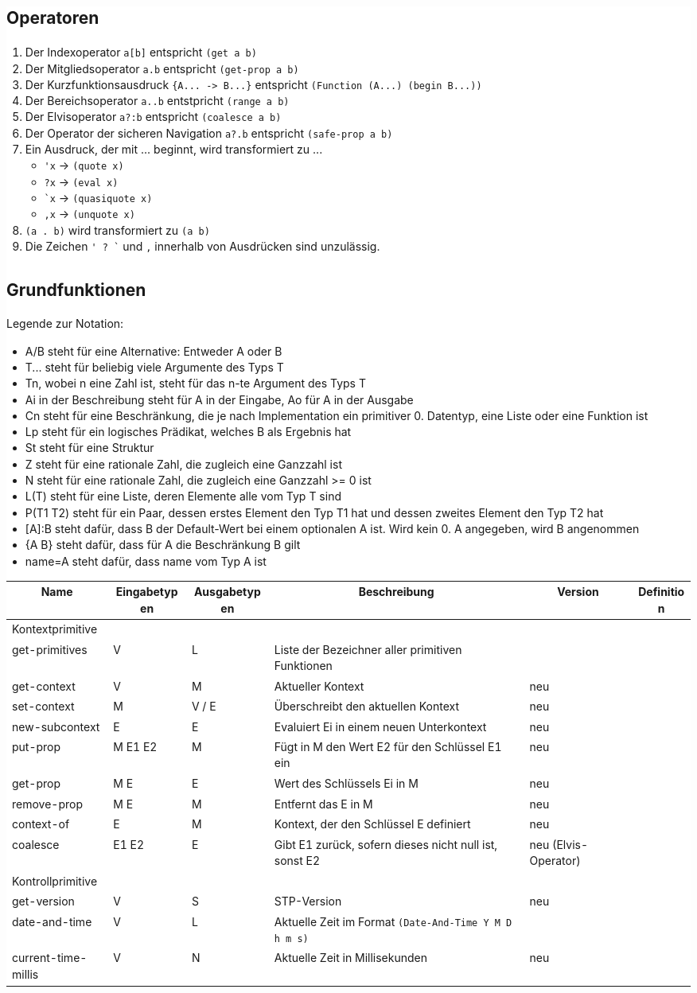 ## Operatoren

1. Der Indexoperator `a[b]` entspricht `(get a b)`
2. Der Mitgliedsoperator `a.b` entspricht `(get-prop a b)`
3. Der Kurzfunktionsausdruck `{A... -> B...}` entspricht `(Function (A...) (begin B...))`
4. Der Bereichsoperator `a..b` entstpricht `(range a b)`
5. Der Elvisoperator `a?:b` entspricht `(coalesce a b)`
6. Der Operator der sicheren Navigation `a?.b` entspricht `(safe-prop a b)`
7. Ein Ausdruck, der mit ... beginnt, wird transformiert zu ...
    - `'x` -> `(quote x)`
    - `?x` -> `(eval x)`
    - `` `x `` -> `(quasiquote x)`
    - `,x` -> `(unquote x)`
8. `(a . b)` wird transformiert zu `(a b)`
9. Die Zeichen `` ' ? ` `` und `,` innerhalb von Ausdrücken sind unzulässig.

## Grundfunktionen

Legende zur Notation:

- A/B steht für eine Alternative: Entweder A oder B
- T... steht für beliebig viele Argumente des Typs T
- Tn, wobei n eine Zahl ist, steht für das n-te Argument des Typs T
- Ai in der Beschreibung steht für A in der Eingabe, Ao für A in der Ausgabe
- Cn steht für eine Beschränkung, die je nach Implementation ein primitiver 0. Datentyp, eine Liste oder eine Funktion ist
- Lp steht für ein logisches Prädikat, welches B als Ergebnis hat
- St steht für eine Struktur
- Z steht für eine rationale Zahl, die zugleich eine Ganzzahl ist
- N steht für eine rationale Zahl, die zugleich eine Ganzzahl >= 0 ist
- L(T) steht für eine Liste, deren Elemente alle vom Typ T sind
- P(T1 T2) steht für ein Paar, dessen erstes Element den Typ T1 hat und dessen zweites Element den Typ T2 hat
- [A]:B steht dafür, dass B der Default-Wert bei einem optionalen A ist. Wird kein 0. A angegeben, wird B angenommen
- {A B} steht dafür, dass für A die Beschränkung B gilt
- name=A steht dafür, dass name vom Typ A ist

| Name | Eingabetypen | Ausgabetypen | Beschreibung | Version | Definition |
| ---- | ------------ | ------------ | ------------ | ------- | ---------- |
| Kontextprimitive | | | | | |
| get-primitives | V | L | Liste der Bezeichner aller primitiven Funktionen | | |
| get-context | V | M | Aktueller Kontext | neu | |
| set-context | M | V / E | Überschreibt den aktuellen Kontext | neu | |
| new-subcontext | E | E | Evaluiert Ei in einem neuen Unterkontext | neu | |
| put-prop | M E1 E2 | M | Fügt in M den Wert E2 für den Schlüssel E1 ein | neu |  |
| get-prop | M E | E | Wert des Schlüssels Ei in M | neu |  |
| remove-prop | M E | M | Entfernt das E in M | neu |  |
| context-of | E | M | Kontext, der den Schlüssel E definiert | neu |  |
| coalesce | E1 E2 | E | Gibt E1 zurück, sofern dieses nicht null ist, sonst E2 | neu (Elvis-Operator) |  |
| Kontrollprimitive |  |  |  |  |  |
| get-version | V | S | STP-Version | neu |  |
| date-and-time | V | L | Aktuelle Zeit im Format `(Date-And-Time Y M D h m s)` |  |  |
| current-time-millis | V | N | Aktuelle Zeit in Millisekunden | neu |  |